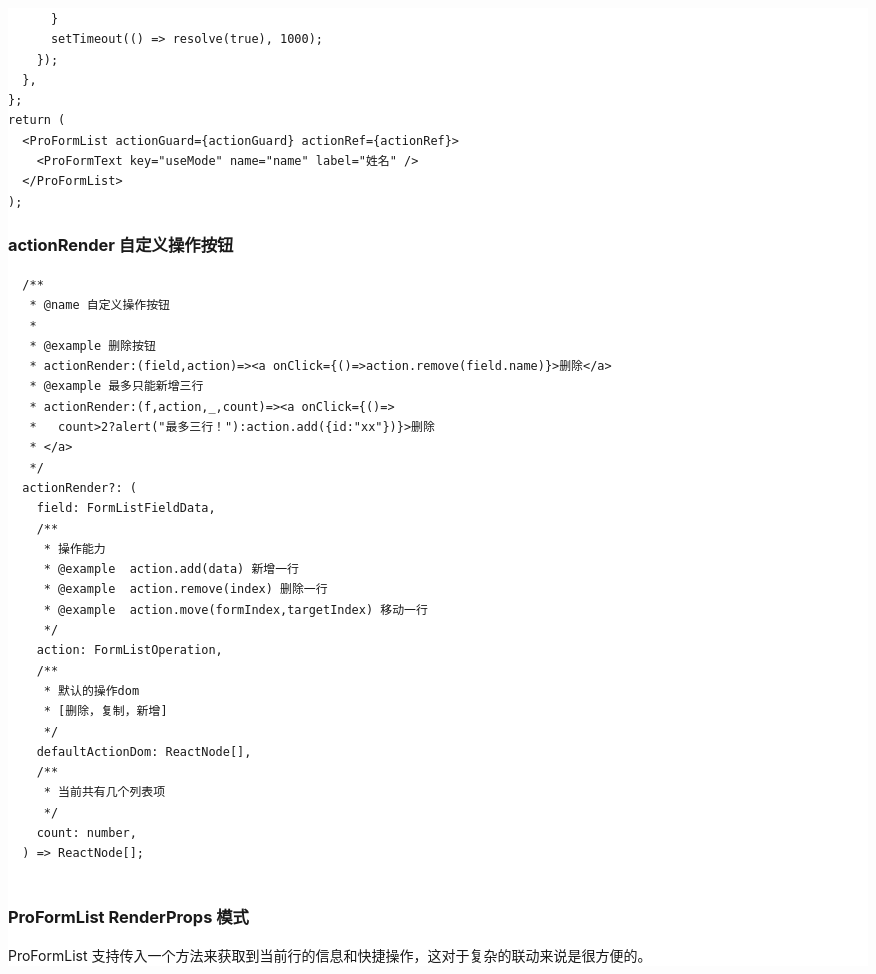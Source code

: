 ```tsx | pure
      }
      setTimeout(() => resolve(true), 1000);
    });
  },
};
return (
  <ProFormList actionGuard={actionGuard} actionRef={actionRef}>
    <ProFormText key="useMode" name="name" label="姓名" />
  </ProFormList>
);
```

### actionRender 自定义操作按钮

```tsx | pure
  /**
   * @name 自定义操作按钮
   *
   * @example 删除按钮
   * actionRender:(field,action)=><a onClick={()=>action.remove(field.name)}>删除</a>
   * @example 最多只能新增三行
   * actionRender:(f,action,_,count)=><a onClick={()=>
   *   count>2?alert("最多三行！"):action.add({id:"xx"})}>删除
   * </a>
   */
  actionRender?: (
    field: FormListFieldData,
    /**
     * 操作能力
     * @example  action.add(data) 新增一行
     * @example  action.remove(index) 删除一行
     * @example  action.move(formIndex,targetIndex) 移动一行
     */
    action: FormListOperation,
    /**
     * 默认的操作dom
     * [删除，复制，新增]
     */
    defaultActionDom: ReactNode[],
    /**
     * 当前共有几个列表项
     */
    count: number,
  ) => ReactNode[];


```

### ProFormList RenderProps 模式

ProFormList 支持传入一个方法来获取到当前行的信息和快捷操作，这对于复杂的联动来说是很方便的。
